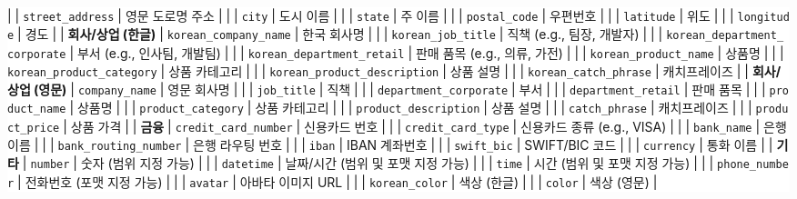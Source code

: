| | `street_address` | 영문 도로명 주소 |
| | `city` | 도시 이름 |
| | `state` | 주 이름 |
| | `postal_code` | 우편번호 |
| | `latitude` | 위도 |
| | `longitude` | 경도 |
| **회사/상업 (한글)** | `korean_company_name` | 한국 회사명 |
| | `korean_job_title` | 직책 (e.g., 팀장, 개발자) |
| | `korean_department_corporate` | 부서 (e.g., 인사팀, 개발팀) |
| | `korean_department_retail` | 판매 품목 (e.g., 의류, 가전) |
| | `korean_product_name` | 상품명 |
| | `korean_product_category` | 상품 카테고리 |
| | `korean_product_description` | 상품 설명 |
| | `korean_catch_phrase` | 캐치프레이즈 |
| **회사/상업 (영문)** | `company_name` | 영문 회사명 |
| | `job_title` | 직책 |
| | `department_corporate` | 부서 |
| | `department_retail` | 판매 품목 |
| | `product_name` | 상품명 |
| | `product_category` | 상품 카테고리 |
| | `product_description` | 상품 설명 |
| | `catch_phrase` | 캐치프레이즈 |
| | `product_price` | 상품 가격 |
| **금융** | `credit_card_number` | 신용카드 번호 |
| | `credit_card_type` | 신용카드 종류 (e.g., VISA) |
| | `bank_name` | 은행 이름 |
| | `bank_routing_number` | 은행 라우팅 번호 |
| | `iban` | IBAN 계좌번호 |
| | `swift_bic` | SWIFT/BIC 코드 |
| | `currency` | 통화 이름 |
| **기타** | `number` | 숫자 (범위 지정 가능) |
| | `datetime` | 날짜/시간 (범위 및 포맷 지정 가능) |
| | `time` | 시간 (범위 및 포맷 지정 가능) |
| | `phone_number` | 전화번호 (포맷 지정 가능) |
| | `avatar` | 아바타 이미지 URL |
| | `korean_color` | 색상 (한글) |
| | `color` | 색상 (영문) |